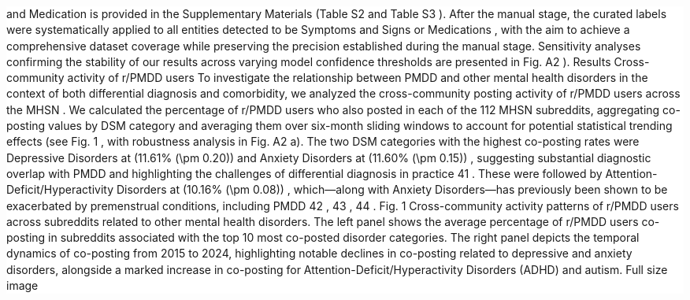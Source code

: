 and
Medication
is provided in the Supplementary Materials (Table
S2
and Table
S3
).
After the manual stage, the curated labels were systematically applied to all entities detected to be
Symptoms and Signs
or
Medications
, with the aim to achieve a comprehensive dataset coverage while preserving the precision established during the manual stage. Sensitivity analyses confirming the stability of our results across varying model confidence thresholds are presented in Fig.
A2
).
Results
Cross-community activity of
r/PMDD
users
To investigate the relationship between PMDD and other mental health disorders in the context of both differential diagnosis and comorbidity, we analyzed the cross-community posting activity of
r/PMDD
users across the
MHSN
. We calculated the percentage of
r/PMDD
users who also posted in each of the 112
MHSN
subreddits, aggregating co-posting values by DSM category and averaging them over six-month sliding windows to account for potential statistical trending effects (see Fig.
1
, with robustness analysis in Fig.
A2
a). The two DSM categories with the highest co-posting rates were Depressive Disorders at
\(11.61\% (\pm 0.20)\)
and Anxiety Disorders at
\(11.60\% (\pm 0.15)\)
, suggesting substantial diagnostic overlap with PMDD and highlighting the challenges of differential diagnosis in practice
41
. These were followed by Attention-Deficit/Hyperactivity Disorders at
\(10.16\% (\pm 0.08)\)
, which—along with Anxiety Disorders—has previously been shown to be exacerbated by premenstrual conditions, including PMDD
42
,
43
,
44
.
Fig. 1
Cross-community activity patterns of
r/PMDD
users across subreddits related to other mental health disorders. The left panel shows the average percentage of
r/PMDD
users co-posting in subreddits associated with the top 10 most co-posted disorder categories. The right panel depicts the temporal dynamics of co-posting from 2015 to 2024, highlighting notable declines in co-posting related to depressive and anxiety disorders, alongside a marked increase in co-posting for Attention-Deficit/Hyperactivity Disorders (ADHD) and autism.
Full size image